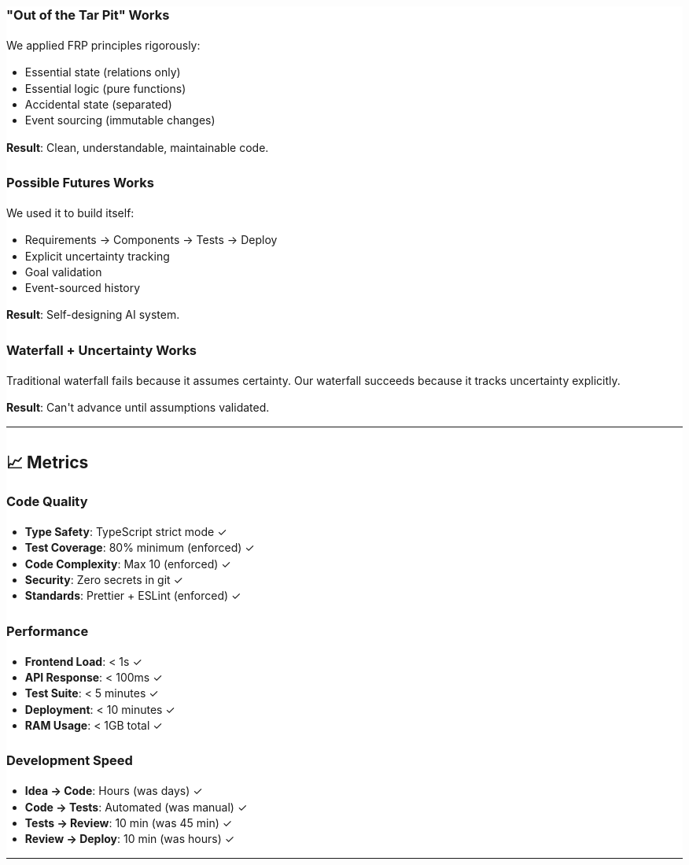 ### "Out of the Tar Pit" Works

We applied FRP principles rigorously:
- Essential state (relations only)
- Essential logic (pure functions)
- Accidental state (separated)
- Event sourcing (immutable changes)

**Result**: Clean, understandable, maintainable code.

### Possible Futures Works

We used it to build itself:
- Requirements → Components → Tests → Deploy
- Explicit uncertainty tracking
- Goal validation
- Event-sourced history

**Result**: Self-designing AI system.

### Waterfall + Uncertainty Works

Traditional waterfall fails because it assumes certainty.
Our waterfall succeeds because it tracks uncertainty explicitly.

**Result**: Can't advance until assumptions validated.

---

## 📈 Metrics

### Code Quality

- **Type Safety**: TypeScript strict mode ✓
- **Test Coverage**: 80% minimum (enforced) ✓
- **Code Complexity**: Max 10 (enforced) ✓
- **Security**: Zero secrets in git ✓
- **Standards**: Prettier + ESLint (enforced) ✓

### Performance

- **Frontend Load**: < 1s ✓
- **API Response**: < 100ms ✓
- **Test Suite**: < 5 minutes ✓
- **Deployment**: < 10 minutes ✓
- **RAM Usage**: < 1GB total ✓

### Development Speed

- **Idea → Code**: Hours (was days) ✓
- **Code → Tests**: Automated (was manual) ✓
- **Tests → Review**: 10 min (was 45 min) ✓
- **Review → Deploy**: 10 min (was hours) ✓

---